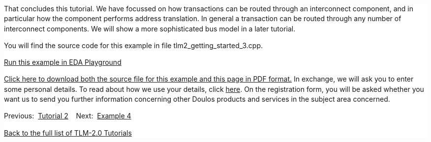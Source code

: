 That concludes this tutorial. We have focussed on how transactions can be routed through an interconnect component, and in particular how the component performs address translation. In general a transaction can be routed through any number of interconnect components. We will show a more sophisticated bus model in a later tutorial.

You will find the source code for this example in file tlm2_getting_started_3.cpp.

  
[Run this example in EDA Playground](http://www.edaplayground.com/x/6Axq)  
  
  

[Click here to download both the source file for this example and this page in PDF format.](https://www.doulos.com/knowhow/systemc/tlm-20/tutorial-3-routing-methods-through-interconnect-components/downloads-for-tutorial-3/ "Downloads for Tutorial 3") In exchange, we will ask you to enter some personal details. To read about how we use your details, click [here](https://www.doulos.com/privacy/ "Privacy"). On the registration form, you will be asked whether you want us to send you further information concerning other Doulos products and services in the subject area concerned.

Previous:  [Tutorial 2](https://www.doulos.com/knowhow/systemc/tlm-20/tutorial-2-response-status-dmi-and-debug-transport/ "Tutorial 2 - Response Status, DMI, and Debug Transport")    Next:  [Example 4](https://www.doulos.com/knowhow/systemc/tlm-20/example-4-non-blocking-transport-payload-event-queues-memory-management/ "Example 4 - Non-blocking Transport, Payload Event Queues, Memory Management")  
  
[Back to the full list of TLM-2.0 Tutorials](https://www.doulos.com/knowhow/systemc/tlm-20/ "TLM-2.0")